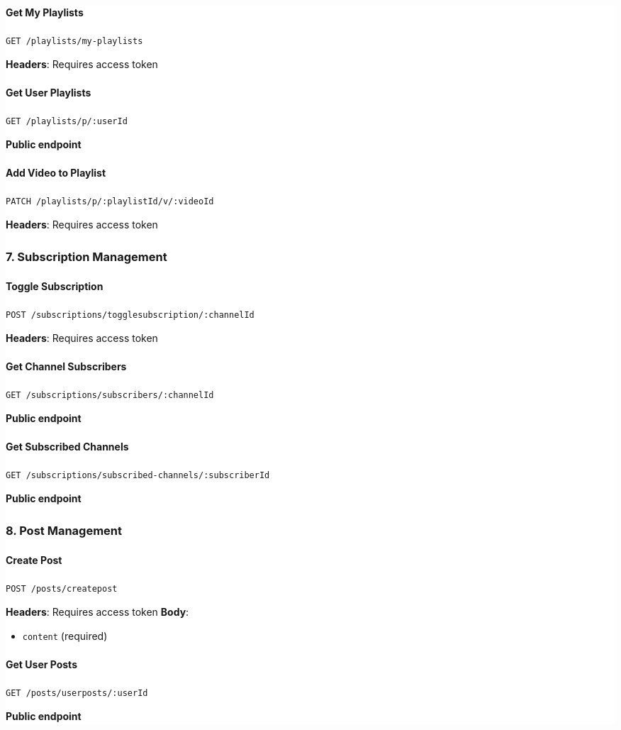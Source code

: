 #### Get My Playlists
```
GET /playlists/my-playlists
```
**Headers**: Requires access token

#### Get User Playlists
```
GET /playlists/p/:userId
```
**Public endpoint**

#### Add Video to Playlist
```
PATCH /playlists/p/:playlistId/v/:videoId
```
**Headers**: Requires access token

### 7. Subscription Management

#### Toggle Subscription
```
POST /subscriptions/togglesubscription/:channelId
```
**Headers**: Requires access token

#### Get Channel Subscribers
```
GET /subscriptions/subscribers/:channelId
```
**Public endpoint**

#### Get Subscribed Channels
```
GET /subscriptions/subscribed-channels/:subscriberId
```
**Public endpoint**

### 8. Post Management

#### Create Post
```
POST /posts/createpost
```
**Headers**: Requires access token
**Body**:
- `content` (required)

#### Get User Posts
```
GET /posts/userposts/:userId
```
**Public endpoint**
